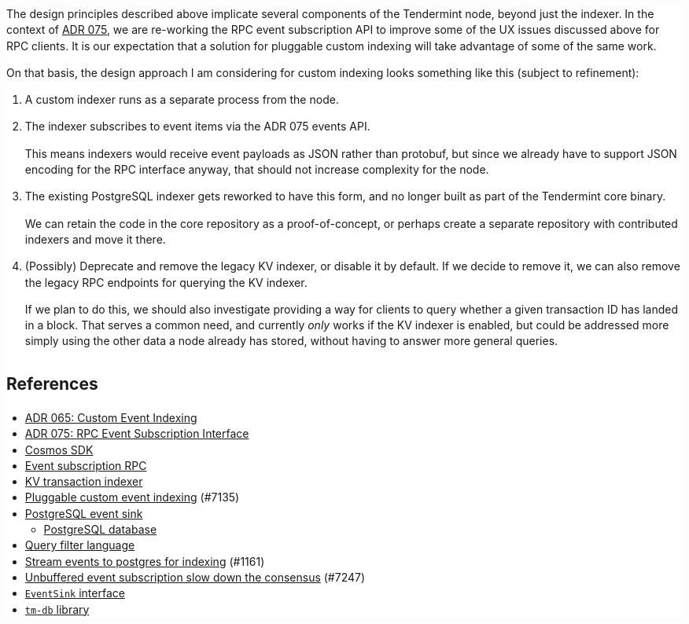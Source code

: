 The design principles described above implicate several components of the
Tendermint node, beyond just the indexer. In the context of [ADR 075][adr075],
we are re-working the RPC event subscription API to improve some of the UX
issues discussed above for RPC clients. It is our expectation that a solution
for pluggable custom indexing will take advantage of some of the same work.

On that basis, the design approach I am considering for custom indexing looks
something like this (subject to refinement):

1. A custom indexer runs as a separate process from the node.

2. The indexer subscribes to event items via the ADR 075 events API.

   This means indexers would receive event payloads as JSON rather than
   protobuf, but since we already have to support JSON encoding for the RPC
   interface anyway, that should not increase complexity for the node.

3. The existing PostgreSQL indexer gets reworked to have this form, and no
   longer built as part of the Tendermint core binary.

   We can retain the code in the core repository as a proof-of-concept, or
   perhaps create a separate repository with contributed indexers and move it
   there.

4. (Possibly) Deprecate and remove the legacy KV indexer, or disable it by
   default.  If we decide to remove it, we can also remove the legacy RPC
   endpoints for querying the KV indexer.

   If we plan to do this, we should also investigate providing a way for
   clients to query whether a given transaction ID has landed in a block.  That
   serves a common need, and currently _only_ works if the KV indexer is
   enabled, but could be addressed more simply using the other data a node
   already has stored, without having to answer more general queries.


## References

- [ADR 065: Custom Event Indexing][adr065]
- [ADR 075: RPC Event Subscription Interface][adr075]
- [Cosmos SDK][sdk]
- [Event subscription RPC][event-rpc]
- [KV transaction indexer][kv-index]
- [Pluggable custom event indexing][i7135] (#7135)
- [PostgreSQL event sink][psql]
   - [PostgreSQL database][postgres]
- [Query filter language][query]
- [Stream events to postgres for indexing][i1161] (#1161)
- [Unbuffered event subscription slow down the consensus][i7247] (#7247)
- [`EventSink` interface][esink]
- [`tm-db` library][tmdb]

[adr065]: https://github.com/tendermint/tendermint/blob/master/docs/architecture/adr-065-custom-event-indexing.md
[adr075]: https://github.com/tendermint/tendermint/blob/master/docs/architecture/adr-075-rpc-subscription.md
[esink]: https://pkg.go.dev/github.com/tendermint/tendermint/internal/state/indexer#EventSink
[event-rpc]: https://docs.tendermint.com/master/rpc/#/Websocket/subscribe
[i1161]: https://github.com/tendermint/tendermint/issues/1161
[i7135]: https://github.com/tendermint/tendermint/issues/7135
[i7247]: https://github.com/tendermint/tendermint/issues/7247
[kv-index]: https://github.com/tendermint/tendermint/blob/master/internal/state/indexer/tx/kv
[postgres]: https://postgresql.org/
[psql]: https://github.com/tendermint/tendermint/blob/master/internal/state/indexer/sink/psql
[psql]: https://github.com/tendermint/tendermint/blob/master/internal/state/indexer/sink/psql
[query]: https://pkg.go.dev/github.com/tendermint/tendermint/internal/pubsub/query/syntax
[sdk]: https://github.com/cosmos/cosmos-sdk
[tmdb]: https://pkg.go.dev/github.com/tendermint/tm-db#DB
